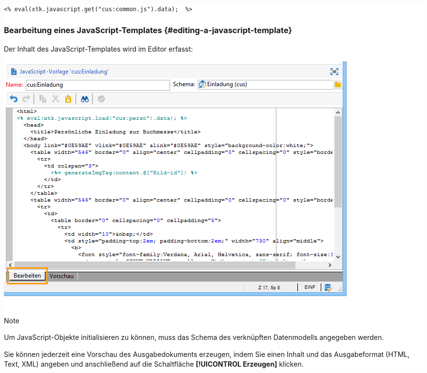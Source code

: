 ```
<% eval(xtk.javascript.get("cus:common.js").data);  %>
```

### Bearbeitung eines JavaScript-Templates {#editing-a-javascript-template}

Der Inhalt des JavaScript-Templates wird im Editor erfasst:

![](assets/d_ncs_content_form16.png)

>[!NOTE]
>
>Um JavaScript-Objekte initialisieren zu können, muss das Schema des verknüpften Datenmodells angegeben werden.

Sie können jederzeit eine Vorschau des Ausgabedokuments erzeugen, indem Sie einen Inhalt und das Ausgabeformat (HTML, Text, XML) angeben und anschließend auf die Schaltfläche **[!UICONTROL Erzeugen]** klicken.
